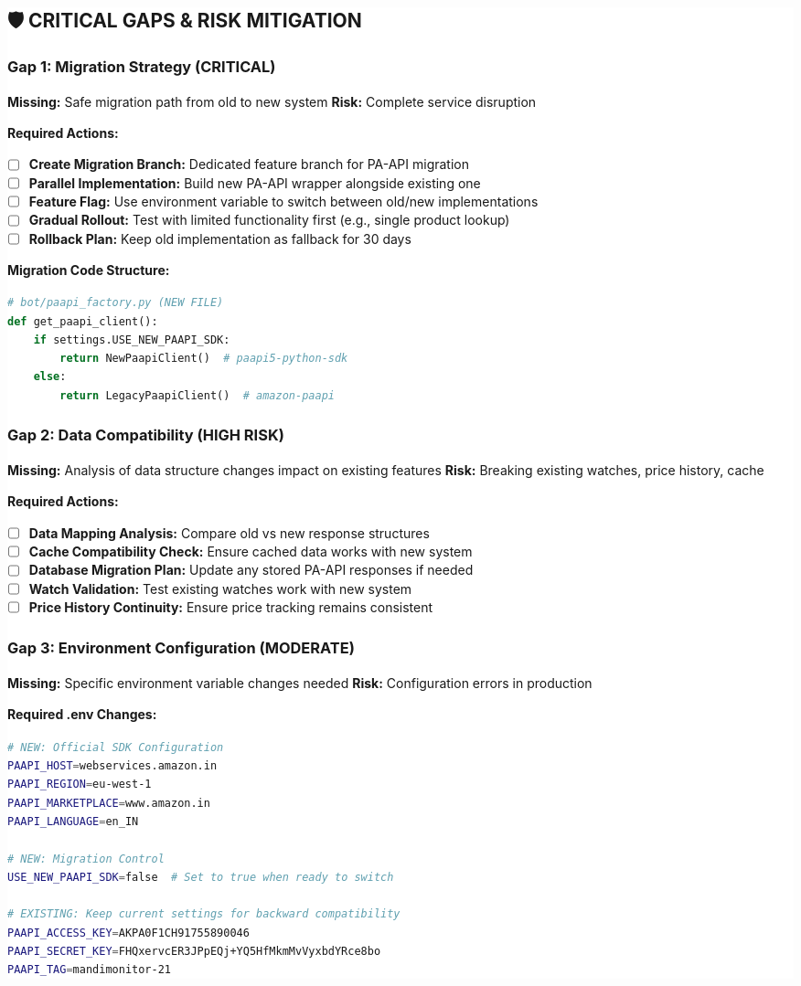 
## 🛡️ **CRITICAL GAPS & RISK MITIGATION**

### **Gap 1: Migration Strategy (CRITICAL)**
**Missing:** Safe migration path from old to new system
**Risk:** Complete service disruption

**Required Actions:**
- [ ] **Create Migration Branch:** Dedicated feature branch for PA-API migration
- [ ] **Parallel Implementation:** Build new PA-API wrapper alongside existing one
- [ ] **Feature Flag:** Use environment variable to switch between old/new implementations
- [ ] **Gradual Rollout:** Test with limited functionality first (e.g., single product lookup)
- [ ] **Rollback Plan:** Keep old implementation as fallback for 30 days

**Migration Code Structure:**
```python
# bot/paapi_factory.py (NEW FILE)
def get_paapi_client():
    if settings.USE_NEW_PAAPI_SDK:
        return NewPaapiClient()  # paapi5-python-sdk
    else:
        return LegacyPaapiClient()  # amazon-paapi
```

### **Gap 2: Data Compatibility (HIGH RISK)**
**Missing:** Analysis of data structure changes impact on existing features
**Risk:** Breaking existing watches, price history, cache

**Required Actions:**
- [ ] **Data Mapping Analysis:** Compare old vs new response structures
- [ ] **Cache Compatibility Check:** Ensure cached data works with new system
- [ ] **Database Migration Plan:** Update any stored PA-API responses if needed
- [ ] **Watch Validation:** Test existing watches work with new system
- [ ] **Price History Continuity:** Ensure price tracking remains consistent

### **Gap 3: Environment Configuration (MODERATE)**
**Missing:** Specific environment variable changes needed
**Risk:** Configuration errors in production

**Required .env Changes:**
```bash
# NEW: Official SDK Configuration
PAAPI_HOST=webservices.amazon.in
PAAPI_REGION=eu-west-1
PAAPI_MARKETPLACE=www.amazon.in
PAAPI_LANGUAGE=en_IN

# NEW: Migration Control
USE_NEW_PAAPI_SDK=false  # Set to true when ready to switch

# EXISTING: Keep current settings for backward compatibility
PAAPI_ACCESS_KEY=AKPA0F1CH91755890046
PAAPI_SECRET_KEY=FHQxervcER3JPpEQj+YQ5HfMkmMvVyxbdYRce8bo
PAAPI_TAG=mandimonitor-21
```
